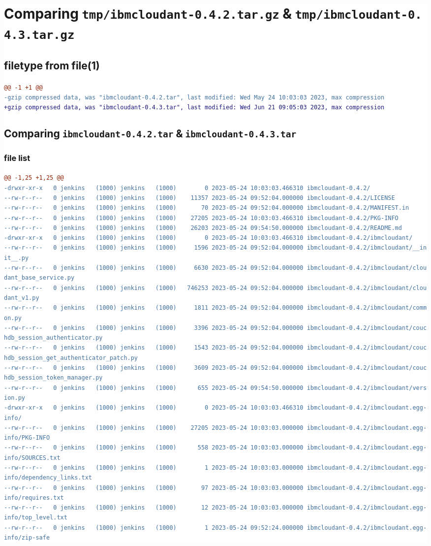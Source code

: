 # Comparing `tmp/ibmcloudant-0.4.2.tar.gz` & `tmp/ibmcloudant-0.4.3.tar.gz`

## filetype from file(1)

```diff
@@ -1 +1 @@
-gzip compressed data, was "ibmcloudant-0.4.2.tar", last modified: Wed May 24 10:03:03 2023, max compression
+gzip compressed data, was "ibmcloudant-0.4.3.tar", last modified: Wed Jun 21 09:05:03 2023, max compression
```

## Comparing `ibmcloudant-0.4.2.tar` & `ibmcloudant-0.4.3.tar`

### file list

```diff
@@ -1,25 +1,25 @@
-drwxr-xr-x   0 jenkins   (1000) jenkins   (1000)        0 2023-05-24 10:03:03.466310 ibmcloudant-0.4.2/
--rw-r--r--   0 jenkins   (1000) jenkins   (1000)    11357 2023-05-24 09:52:04.000000 ibmcloudant-0.4.2/LICENSE
--rw-r--r--   0 jenkins   (1000) jenkins   (1000)       70 2023-05-24 09:52:04.000000 ibmcloudant-0.4.2/MANIFEST.in
--rw-r--r--   0 jenkins   (1000) jenkins   (1000)    27205 2023-05-24 10:03:03.466310 ibmcloudant-0.4.2/PKG-INFO
--rw-r--r--   0 jenkins   (1000) jenkins   (1000)    26203 2023-05-24 09:54:50.000000 ibmcloudant-0.4.2/README.md
-drwxr-xr-x   0 jenkins   (1000) jenkins   (1000)        0 2023-05-24 10:03:03.466310 ibmcloudant-0.4.2/ibmcloudant/
--rw-r--r--   0 jenkins   (1000) jenkins   (1000)     1596 2023-05-24 09:52:04.000000 ibmcloudant-0.4.2/ibmcloudant/__init__.py
--rw-r--r--   0 jenkins   (1000) jenkins   (1000)     6630 2023-05-24 09:52:04.000000 ibmcloudant-0.4.2/ibmcloudant/cloudant_base_service.py
--rw-r--r--   0 jenkins   (1000) jenkins   (1000)   746253 2023-05-24 09:52:04.000000 ibmcloudant-0.4.2/ibmcloudant/cloudant_v1.py
--rw-r--r--   0 jenkins   (1000) jenkins   (1000)     1811 2023-05-24 09:52:04.000000 ibmcloudant-0.4.2/ibmcloudant/common.py
--rw-r--r--   0 jenkins   (1000) jenkins   (1000)     3396 2023-05-24 09:52:04.000000 ibmcloudant-0.4.2/ibmcloudant/couchdb_session_authenticator.py
--rw-r--r--   0 jenkins   (1000) jenkins   (1000)     1543 2023-05-24 09:52:04.000000 ibmcloudant-0.4.2/ibmcloudant/couchdb_session_get_authenticator_patch.py
--rw-r--r--   0 jenkins   (1000) jenkins   (1000)     3609 2023-05-24 09:52:04.000000 ibmcloudant-0.4.2/ibmcloudant/couchdb_session_token_manager.py
--rw-r--r--   0 jenkins   (1000) jenkins   (1000)      655 2023-05-24 09:54:50.000000 ibmcloudant-0.4.2/ibmcloudant/version.py
-drwxr-xr-x   0 jenkins   (1000) jenkins   (1000)        0 2023-05-24 10:03:03.466310 ibmcloudant-0.4.2/ibmcloudant.egg-info/
--rw-r--r--   0 jenkins   (1000) jenkins   (1000)    27205 2023-05-24 10:03:03.000000 ibmcloudant-0.4.2/ibmcloudant.egg-info/PKG-INFO
--rw-r--r--   0 jenkins   (1000) jenkins   (1000)      558 2023-05-24 10:03:03.000000 ibmcloudant-0.4.2/ibmcloudant.egg-info/SOURCES.txt
--rw-r--r--   0 jenkins   (1000) jenkins   (1000)        1 2023-05-24 10:03:03.000000 ibmcloudant-0.4.2/ibmcloudant.egg-info/dependency_links.txt
--rw-r--r--   0 jenkins   (1000) jenkins   (1000)       97 2023-05-24 10:03:03.000000 ibmcloudant-0.4.2/ibmcloudant.egg-info/requires.txt
--rw-r--r--   0 jenkins   (1000) jenkins   (1000)       12 2023-05-24 10:03:03.000000 ibmcloudant-0.4.2/ibmcloudant.egg-info/top_level.txt
--rw-r--r--   0 jenkins   (1000) jenkins   (1000)        1 2023-05-24 09:52:24.000000 ibmcloudant-0.4.2/ibmcloudant.egg-info/zip-safe
```